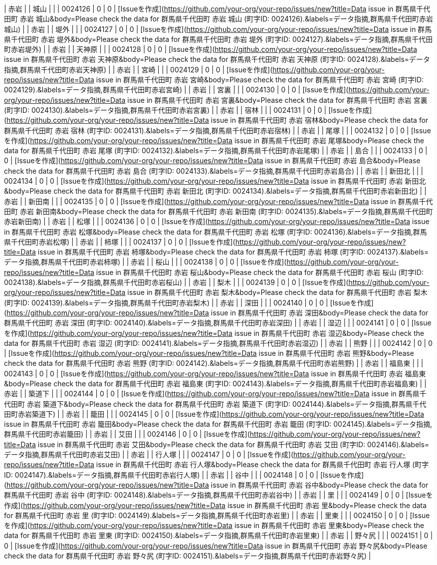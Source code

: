 | 赤岩 |  | 城山 |    |  | 0024126 | 0 | 0 | [Issueを作成](https://github.com/your-org/your-repo/issues/new?title=Data issue in 群馬県千代田町 赤岩  城山&body=Please check the data for 群馬県千代田町 赤岩  城山 (町字ID: 0024126).&labels=データ指摘,群馬県千代田町赤岩城山) |
| 赤岩 |  | 堤外 |    |  | 0024127 | 0 | 0 | [Issueを作成](https://github.com/your-org/your-repo/issues/new?title=Data issue in 群馬県千代田町 赤岩  堤外&body=Please check the data for 群馬県千代田町 赤岩  堤外 (町字ID: 0024127).&labels=データ指摘,群馬県千代田町赤岩堤外) |
| 赤岩 |  | 天神原 |    |  | 0024128 | 0 | 0 | [Issueを作成](https://github.com/your-org/your-repo/issues/new?title=Data issue in 群馬県千代田町 赤岩  天神原&body=Please check the data for 群馬県千代田町 赤岩  天神原 (町字ID: 0024128).&labels=データ指摘,群馬県千代田町赤岩天神原) |
| 赤岩 |  | 宮崎 |    |  | 0024129 | 0 | 0 | [Issueを作成](https://github.com/your-org/your-repo/issues/new?title=Data issue in 群馬県千代田町 赤岩  宮崎&body=Please check the data for 群馬県千代田町 赤岩  宮崎 (町字ID: 0024129).&labels=データ指摘,群馬県千代田町赤岩宮崎) |
| 赤岩 |  | 宮裏 |    |  | 0024130 | 0 | 0 | [Issueを作成](https://github.com/your-org/your-repo/issues/new?title=Data issue in 群馬県千代田町 赤岩  宮裏&body=Please check the data for 群馬県千代田町 赤岩  宮裏 (町字ID: 0024130).&labels=データ指摘,群馬県千代田町赤岩宮裏) |
| 赤岩 |  | 宿林 |    |  | 0024131 | 0 | 0 | [Issueを作成](https://github.com/your-org/your-repo/issues/new?title=Data issue in 群馬県千代田町 赤岩  宿林&body=Please check the data for 群馬県千代田町 赤岩  宿林 (町字ID: 0024131).&labels=データ指摘,群馬県千代田町赤岩宿林) |
| 赤岩 |  | 尾塚 |    |  | 0024132 | 0 | 0 | [Issueを作成](https://github.com/your-org/your-repo/issues/new?title=Data issue in 群馬県千代田町 赤岩  尾塚&body=Please check the data for 群馬県千代田町 赤岩  尾塚 (町字ID: 0024132).&labels=データ指摘,群馬県千代田町赤岩尾塚) |
| 赤岩 |  | 島合 |    |  | 0024133 | 0 | 0 | [Issueを作成](https://github.com/your-org/your-repo/issues/new?title=Data issue in 群馬県千代田町 赤岩  島合&body=Please check the data for 群馬県千代田町 赤岩  島合 (町字ID: 0024133).&labels=データ指摘,群馬県千代田町赤岩島合) |
| 赤岩 |  | 新田北 |    |  | 0024134 | 0 | 0 | [Issueを作成](https://github.com/your-org/your-repo/issues/new?title=Data issue in 群馬県千代田町 赤岩  新田北&body=Please check the data for 群馬県千代田町 赤岩  新田北 (町字ID: 0024134).&labels=データ指摘,群馬県千代田町赤岩新田北) |
| 赤岩 |  | 新田南 |    |  | 0024135 | 0 | 0 | [Issueを作成](https://github.com/your-org/your-repo/issues/new?title=Data issue in 群馬県千代田町 赤岩  新田南&body=Please check the data for 群馬県千代田町 赤岩  新田南 (町字ID: 0024135).&labels=データ指摘,群馬県千代田町赤岩新田南) |
| 赤岩 |  | 松塚 |    |  | 0024136 | 0 | 0 | [Issueを作成](https://github.com/your-org/your-repo/issues/new?title=Data issue in 群馬県千代田町 赤岩  松塚&body=Please check the data for 群馬県千代田町 赤岩  松塚 (町字ID: 0024136).&labels=データ指摘,群馬県千代田町赤岩松塚) |
| 赤岩 |  | 柿塚 |    |  | 0024137 | 0 | 0 | [Issueを作成](https://github.com/your-org/your-repo/issues/new?title=Data issue in 群馬県千代田町 赤岩  柿塚&body=Please check the data for 群馬県千代田町 赤岩  柿塚 (町字ID: 0024137).&labels=データ指摘,群馬県千代田町赤岩柿塚) |
| 赤岩 |  | 桜山 |    |  | 0024138 | 0 | 0 | [Issueを作成](https://github.com/your-org/your-repo/issues/new?title=Data issue in 群馬県千代田町 赤岩  桜山&body=Please check the data for 群馬県千代田町 赤岩  桜山 (町字ID: 0024138).&labels=データ指摘,群馬県千代田町赤岩桜山) |
| 赤岩 |  | 梨木 |    |  | 0024139 | 0 | 0 | [Issueを作成](https://github.com/your-org/your-repo/issues/new?title=Data issue in 群馬県千代田町 赤岩  梨木&body=Please check the data for 群馬県千代田町 赤岩  梨木 (町字ID: 0024139).&labels=データ指摘,群馬県千代田町赤岩梨木) |
| 赤岩 |  | 深田 |    |  | 0024140 | 0 | 0 | [Issueを作成](https://github.com/your-org/your-repo/issues/new?title=Data issue in 群馬県千代田町 赤岩  深田&body=Please check the data for 群馬県千代田町 赤岩  深田 (町字ID: 0024140).&labels=データ指摘,群馬県千代田町赤岩深田) |
| 赤岩 |  | 湿辺 |    |  | 0024141 | 0 | 0 | [Issueを作成](https://github.com/your-org/your-repo/issues/new?title=Data issue in 群馬県千代田町 赤岩  湿辺&body=Please check the data for 群馬県千代田町 赤岩  湿辺 (町字ID: 0024141).&labels=データ指摘,群馬県千代田町赤岩湿辺) |
| 赤岩 |  | 熊野 |    |  | 0024142 | 0 | 0 | [Issueを作成](https://github.com/your-org/your-repo/issues/new?title=Data issue in 群馬県千代田町 赤岩  熊野&body=Please check the data for 群馬県千代田町 赤岩  熊野 (町字ID: 0024142).&labels=データ指摘,群馬県千代田町赤岩熊野) |
| 赤岩 |  | 福島東 |    |  | 0024143 | 0 | 0 | [Issueを作成](https://github.com/your-org/your-repo/issues/new?title=Data issue in 群馬県千代田町 赤岩  福島東&body=Please check the data for 群馬県千代田町 赤岩  福島東 (町字ID: 0024143).&labels=データ指摘,群馬県千代田町赤岩福島東) |
| 赤岩 |  | 築道下 |    |  | 0024144 | 0 | 0 | [Issueを作成](https://github.com/your-org/your-repo/issues/new?title=Data issue in 群馬県千代田町 赤岩  築道下&body=Please check the data for 群馬県千代田町 赤岩  築道下 (町字ID: 0024144).&labels=データ指摘,群馬県千代田町赤岩築道下) |
| 赤岩 |  | 籠田 |    |  | 0024145 | 0 | 0 | [Issueを作成](https://github.com/your-org/your-repo/issues/new?title=Data issue in 群馬県千代田町 赤岩  籠田&body=Please check the data for 群馬県千代田町 赤岩  籠田 (町字ID: 0024145).&labels=データ指摘,群馬県千代田町赤岩籠田) |
| 赤岩 |  | 艾田 |    |  | 0024146 | 0 | 0 | [Issueを作成](https://github.com/your-org/your-repo/issues/new?title=Data issue in 群馬県千代田町 赤岩  艾田&body=Please check the data for 群馬県千代田町 赤岩  艾田 (町字ID: 0024146).&labels=データ指摘,群馬県千代田町赤岩艾田) |
| 赤岩 |  | 行人塚 |    |  | 0024147 | 0 | 0 | [Issueを作成](https://github.com/your-org/your-repo/issues/new?title=Data issue in 群馬県千代田町 赤岩  行人塚&body=Please check the data for 群馬県千代田町 赤岩  行人塚 (町字ID: 0024147).&labels=データ指摘,群馬県千代田町赤岩行人塚) |
| 赤岩 |  | 谷中 |    |  | 0024148 | 0 | 0 | [Issueを作成](https://github.com/your-org/your-repo/issues/new?title=Data issue in 群馬県千代田町 赤岩  谷中&body=Please check the data for 群馬県千代田町 赤岩  谷中 (町字ID: 0024148).&labels=データ指摘,群馬県千代田町赤岩谷中) |
| 赤岩 |  | 里 |    |  | 0024149 | 0 | 0 | [Issueを作成](https://github.com/your-org/your-repo/issues/new?title=Data issue in 群馬県千代田町 赤岩  里&body=Please check the data for 群馬県千代田町 赤岩  里 (町字ID: 0024149).&labels=データ指摘,群馬県千代田町赤岩里) |
| 赤岩 |  | 里東 |    |  | 0024150 | 0 | 0 | [Issueを作成](https://github.com/your-org/your-repo/issues/new?title=Data issue in 群馬県千代田町 赤岩  里東&body=Please check the data for 群馬県千代田町 赤岩  里東 (町字ID: 0024150).&labels=データ指摘,群馬県千代田町赤岩里東) |
| 赤岩 |  | 野々尻 |    |  | 0024151 | 0 | 0 | [Issueを作成](https://github.com/your-org/your-repo/issues/new?title=Data issue in 群馬県千代田町 赤岩  野々尻&body=Please check the data for 群馬県千代田町 赤岩  野々尻 (町字ID: 0024151).&labels=データ指摘,群馬県千代田町赤岩野々尻) |
